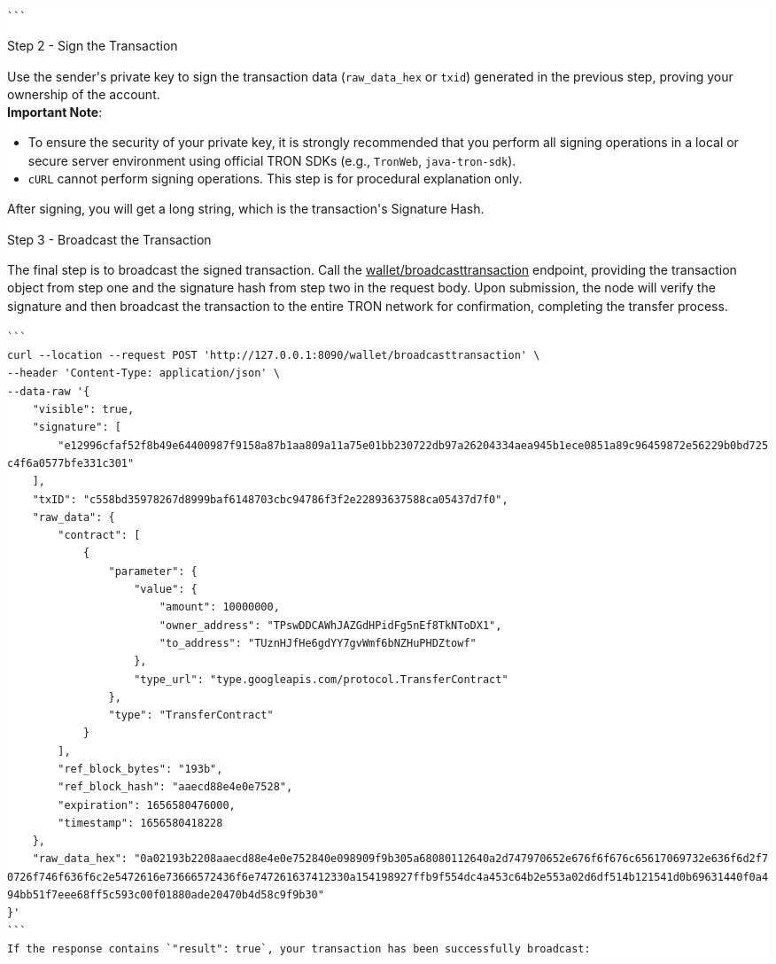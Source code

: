     ```

Step 2 - Sign the Transaction
  
  Use the sender's private key to sign the transaction data (`raw_data_hex` or `txid`) generated in the previous step, proving your ownership of the account.  
  **Important Note**: 
  
  - To ensure the security of your private key, it is strongly recommended that you perform all signing operations in a local or secure server environment using official TRON SDKs (e.g., `TronWeb`, `java-tron-sdk`).
  - `cURL` cannot perform signing operations. This step is for procedural explanation only.

  After signing, you will get a long string, which is the transaction's Signature Hash.

Step 3 - Broadcast the Transaction
    
  The final step is to broadcast the signed transaction. Call the [wallet/broadcasttransaction](../api/http.md/#walletbroadcasttransaction) endpoint, providing the transaction object from step one and the signature hash from step two in the request body. Upon submission, the node will verify the signature and then broadcast the transaction to the entire TRON network for confirmation, completing the transfer process.
    
    ```
    curl --location --request POST 'http://127.0.0.1:8090/wallet/broadcasttransaction' \
    --header 'Content-Type: application/json' \
    --data-raw '{
        "visible": true,
        "signature": [
            "e12996cfaf52f8b49e64400987f9158a87b1aa809a11a75e01bb230722db97a26204334aea945b1ece0851a89c96459872e56229b0bd725c4f6a0577bfe331c301"
        ],
        "txID": "c558bd35978267d8999baf6148703cbc94786f3f2e22893637588ca05437d7f0",
        "raw_data": {
            "contract": [
                {
                    "parameter": {
                        "value": {
                            "amount": 10000000,
                            "owner_address": "TPswDDCAWhJAZGdHPidFg5nEf8TkNToDX1",
                            "to_address": "TUznHJfHe6gdYY7gvWmf6bNZHuPHDZtowf"
                        },
                        "type_url": "type.googleapis.com/protocol.TransferContract"
                    },
                    "type": "TransferContract"
                }
            ],
            "ref_block_bytes": "193b",
            "ref_block_hash": "aaecd88e4e0e7528",
            "expiration": 1656580476000,
            "timestamp": 1656580418228
        },
        "raw_data_hex": "0a02193b2208aaecd88e4e0e752840e098909f9b305a68080112640a2d747970652e676f6f676c65617069732e636f6d2f70726f746f636f6c2e5472616e73666572436f6e747261637412330a154198927ffb9f554dc4a453c64b2e553a02d6df514b121541d0b69631440f0a494bb51f7eee68ff5c593c00f01880ade20470b4d58c9f9b30"
    }'
    ```
    If the response contains `"result": true`, your transaction has been successfully broadcast:
    